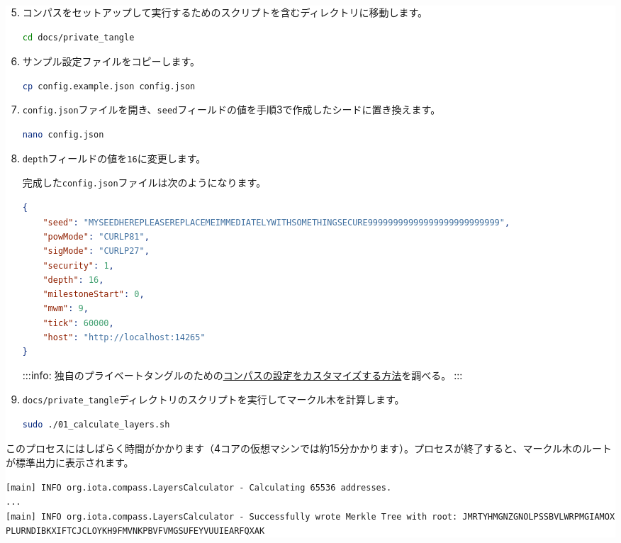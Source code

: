 5. コンパスをセットアップして実行するためのスクリプトを含むディレクトリに移動します。
  

    ```bash
    cd docs/private_tangle
    ```

6. サンプル設定ファイルをコピーします。
  

    ```bash
    cp config.example.json config.json
    ```

7. `config.json`ファイルを開き、`seed`フィールドの値を手順3で作成したシードに置き換えます。
  

    ```bash
    nano config.json
    ```

8. `depth`フィールドの値を`16`に変更します。
  

    完成した`config.json`ファイルは次のようになります。
    <!-- The finished `config.json` file should look like this: -->

    ```json
    {
        "seed": "MYSEEDHEREPLEASEREPLACEMEIMMEDIATELYWITHSOMETHINGSECURE99999999999999999999999999",
        "powMode": "CURLP81",
        "sigMode": "CURLP27",
        "security": 1,
        "depth": 16,
        "milestoneStart": 0,
        "mwm": 9,
        "tick": 60000,
        "host": "http://localhost:14265"
    }
    ```

    :::info:
    独自のプライベートタングルのための[コンパスの設定をカスタマイズする方法](../references/compass-configuration-options.md)を調べる。
    :::
    <!-- :::info: -->
    <!-- Find out how to [customize the configuration of Compass](../references/compass-configuration-options.md) for your own private Tangle. -->
    <!-- ::: -->

9. `docs/private_tangle`ディレクトリのスクリプトを実行してマークル木を計算します。
  

    ```bash
    sudo ./01_calculate_layers.sh
    ```

このプロセスにはしばらく時間がかかります（4コアの仮想マシンでは約15分かかります）。プロセスが終了すると、マークル木のルートが標準出力に表示されます。


```shell
[main] INFO org.iota.compass.LayersCalculator - Calculating 65536 addresses.
...
[main] INFO org.iota.compass.LayersCalculator - Successfully wrote Merkle Tree with root: JMRTYHMGNZGNOLPSSBVLWRPMGIAMOXPLURNDIBKXIFTCJCLOYKH9FMVNKPBVFVMGSUFEYVUUIEARFQXAK
```
